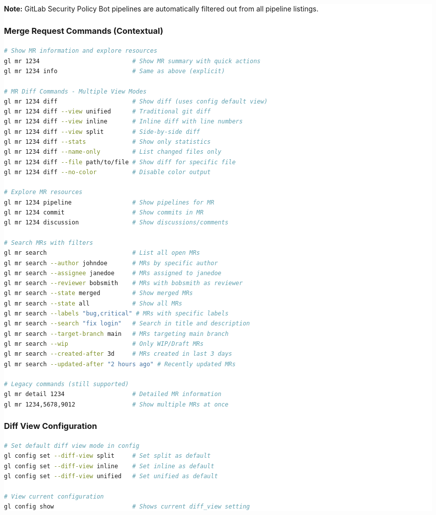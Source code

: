 **Note:** GitLab Security Policy Bot pipelines are automatically filtered out from all pipeline listings.

### Merge Request Commands (Contextual)

```bash
# Show MR information and explore resources
gl mr 1234                          # Show MR summary with quick actions
gl mr 1234 info                     # Same as above (explicit)

# MR Diff Commands - Multiple View Modes
gl mr 1234 diff                     # Show diff (uses config default view)
gl mr 1234 diff --view unified      # Traditional git diff
gl mr 1234 diff --view inline       # Inline diff with line numbers
gl mr 1234 diff --view split        # Side-by-side diff
gl mr 1234 diff --stats             # Show only statistics
gl mr 1234 diff --name-only         # List changed files only
gl mr 1234 diff --file path/to/file # Show diff for specific file
gl mr 1234 diff --no-color          # Disable color output

# Explore MR resources
gl mr 1234 pipeline                 # Show pipelines for MR
gl mr 1234 commit                   # Show commits in MR
gl mr 1234 discussion               # Show discussions/comments

# Search MRs with filters
gl mr search                        # List all open MRs
gl mr search --author johndoe       # MRs by specific author
gl mr search --assignee janedoe     # MRs assigned to janedoe
gl mr search --reviewer bobsmith    # MRs with bobsmith as reviewer
gl mr search --state merged         # Show merged MRs
gl mr search --state all            # Show all MRs
gl mr search --labels "bug,critical" # MRs with specific labels
gl mr search --search "fix login"   # Search in title and description
gl mr search --target-branch main   # MRs targeting main branch
gl mr search --wip                  # Only WIP/Draft MRs
gl mr search --created-after 3d     # MRs created in last 3 days
gl mr search --updated-after "2 hours ago" # Recently updated MRs

# Legacy commands (still supported)
gl mr detail 1234                   # Detailed MR information
gl mr 1234,5678,9012                # Show multiple MRs at once
```

### Diff View Configuration

```bash
# Set default diff view mode in config
gl config set --diff-view split     # Set split as default
gl config set --diff-view inline    # Set inline as default
gl config set --diff-view unified   # Set unified as default

# View current configuration
gl config show                      # Shows current diff_view setting
```
